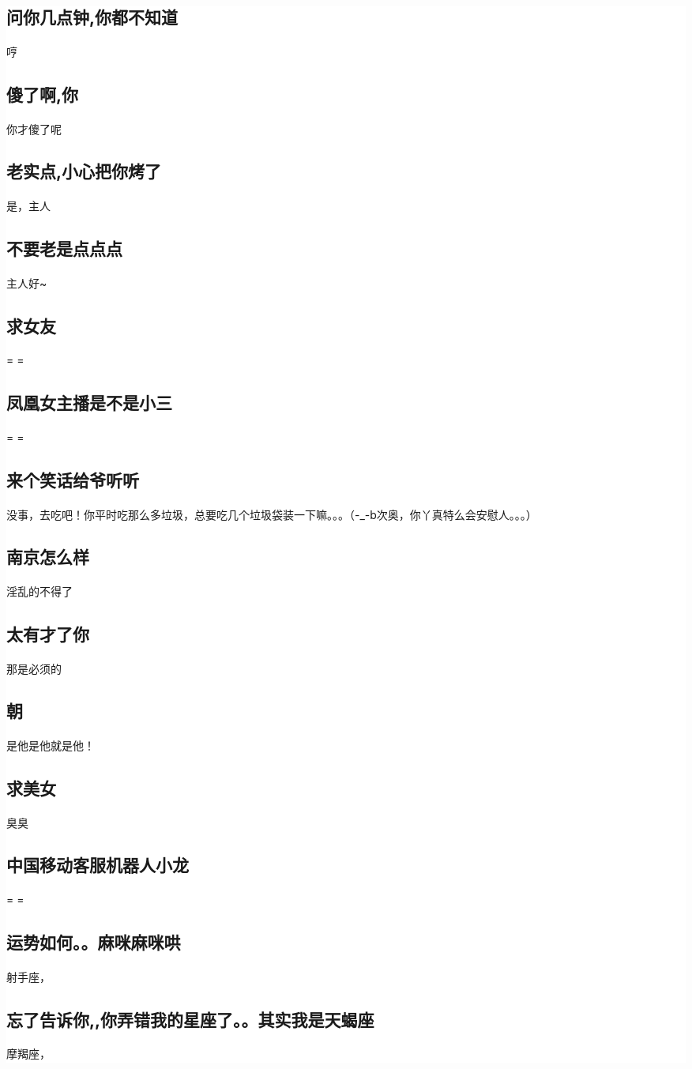 ## 问你几点钟,你都不知道
哼

## 傻了啊,你
你才傻了呢

## 老实点,小心把你烤了
是，主人

## 不要老是点点点
主人好~

## 求女友
= =

## 凤凰女主播是不是小三
= =

## 来个笑话给爷听听
没事，去吃吧！你平时吃那么多垃圾，总要吃几个垃圾袋装一下嘛。。。（-_-b次奥，你丫真特么会安慰人。。。）

## 南京怎么样
淫乱的不得了

## 太有才了你
那是必须的

## 朝
是他是他就是他！

## 求美女
臭臭

## 中国移动客服机器人小龙
= =

## 运势如何。。麻咪麻咪哄
射手座，

## 忘了告诉你,,你弄错我的星座了。。其实我是天蝎座
摩羯座，
